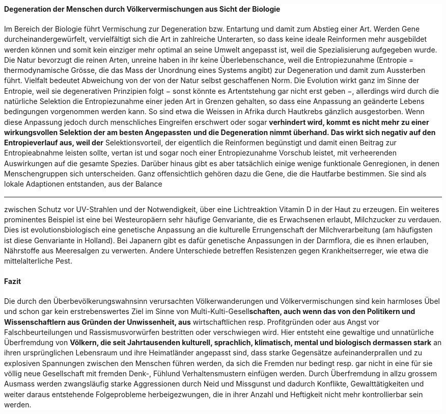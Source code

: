 
#### Degeneration der Menschen durch Völkervermischungen aus Sicht der Biologie
Im Bereich der Biologie führt Vermischung zur Degeneration bzw. Entartung und damit zum Abstieg
einer Art. Werden Gene durcheinandergewürfelt, vervielfältigt sich die Art in zahlreiche Unterarten,
so dass keine ideale Reinformen mehr ausgebildet werden können und somit kein einziger mehr optimal
an seine Umwelt angepasst ist, weil die Spezialisierung aufgegeben wurde. Die Natur bevorzugt die
reinen Arten, unreine haben in ihr keine Überlebenschance, weil die Entropiezunahme (Entropie =
thermodynamische Grösse, die das Mass der Unordnung eines Systems angibt) zur Degeneration und
damit zum Aussterben führt. Vielfalt bedeutet Abweichung von der von der Natur selbst geschaffenen
Norm. Die Evolution wirkt ganz im Sinne der Entropie, weil sie degenerativen Prinzipien folgt − sonst
könnte es Artentstehung gar nicht erst geben −, allerdings wird durch die natürliche Selektion die Entropiezunahme einer jeden Art in Grenzen gehalten, so dass eine Anpassung an geänderte Lebens bedingungen vorgenommen werden kann. So sind etwa die Weissen in Afrika durch Hautkrebs gänzlich ausgestorben. Wenn diese Anpassung jedoch durch menschliches Eingreifen erschwert oder sogar
**verhindert wird, kommt es nicht mehr zu einer wirkungsvollen Selektion der am besten Angepassten**
**und die Degeneration nimmt überhand. Das wirkt sich negativ auf den Entropieverlauf aus, weil der**
Selektionsvorteil, der eigentlich die Reinformen begünstigt und damit einen Beitrag zur Entropieabnahme
leisten sollte, vertan ist und sogar noch einer Entropiezunahme Vorschub leistet, mit verheerenden Auswirkungen auf die gesamte Spezies. Darüber hinaus gibt es aber tatsächlich einige wenige funktionale
Genregionen, in denen Menschengruppen sich unterscheiden. Ganz offensichtlich gehören dazu die
Gene, die die Hautfarbe bestimmen. Sie sind als lokale Adaptionen entstanden, aus der Balance


-----

zwischen Schutz vor UV-Strahlen und der Notwendigkeit, über eine Lichtreaktion Vitamin D in der Haut
zu erzeugen. Ein weiteres prominentes Beispiel ist eine bei Westeuropäern sehr häufige Genvariante,
die es Erwachsenen erlaubt, Milchzucker zu verdauen. Dies ist evolutionsbiologisch eine genetische
Anpassung an die kulturelle Errungenschaft der Milchverarbeitung (am häufigsten ist diese Genvariante
in Holland). Bei Japanern gibt es dafür genetische Anpassungen in der Darmflora, die es ihnen erlauben,
Nährstoffe aus Meeresalgen zu verwerten. Andere Unterschiede betreffen Resistenzen gegen Krankheitserreger, wie etwa die mittelalterliche Pest.

#### Fazit
Die durch den Überbevölkerungswahnsinn verursachten Völkerwanderungen und Völkervermischungen
sind kein harmloses Übel und schon gar kein erstrebenswertes Ziel im Sinne von Multi-Kulti-Gesell**schaften, auch wenn das von den Politikern und Wissenschaftlern aus Gründen der Unwissenheit, aus**
wirtschaftlichen resp. Profitgründen oder aus Angst vor Falschbeurteilungen und Rassismusvorwürfen
bestritten oder verschwiegen wird. Hier entsteht eine gewaltige und unnatürliche Überfremdung von
**Völkern, die seit Jahrtausenden kulturell, sprachlich, klimatisch, mental und biologisch dermassen stark**
an ihren ursprünglichen Lebensraum und ihre Heimatländer angepasst sind, dass starke Gegensätze
aufeinanderprallen und zu explosiven Spannungen zwischen den Menschen führen werden, da sich
die Fremden nur bedingt resp. gar nicht in eine für sie völlig neue Gesellschaft mit fremden Denk-, Fühlund Verhaltensmustern einfügen werden. Durch Überfremdung in allzu grossem Ausmass werden zwangsläufig starke Aggressionen durch Neid und Missgunst und dadurch Konflikte, Gewalttätigkeiten und
weiter daraus entstehende Folgeprobleme herbeigezwungen, die in ihrer Anzahl und Heftigkeit nicht
mehr kontrollierbar sein werden.
